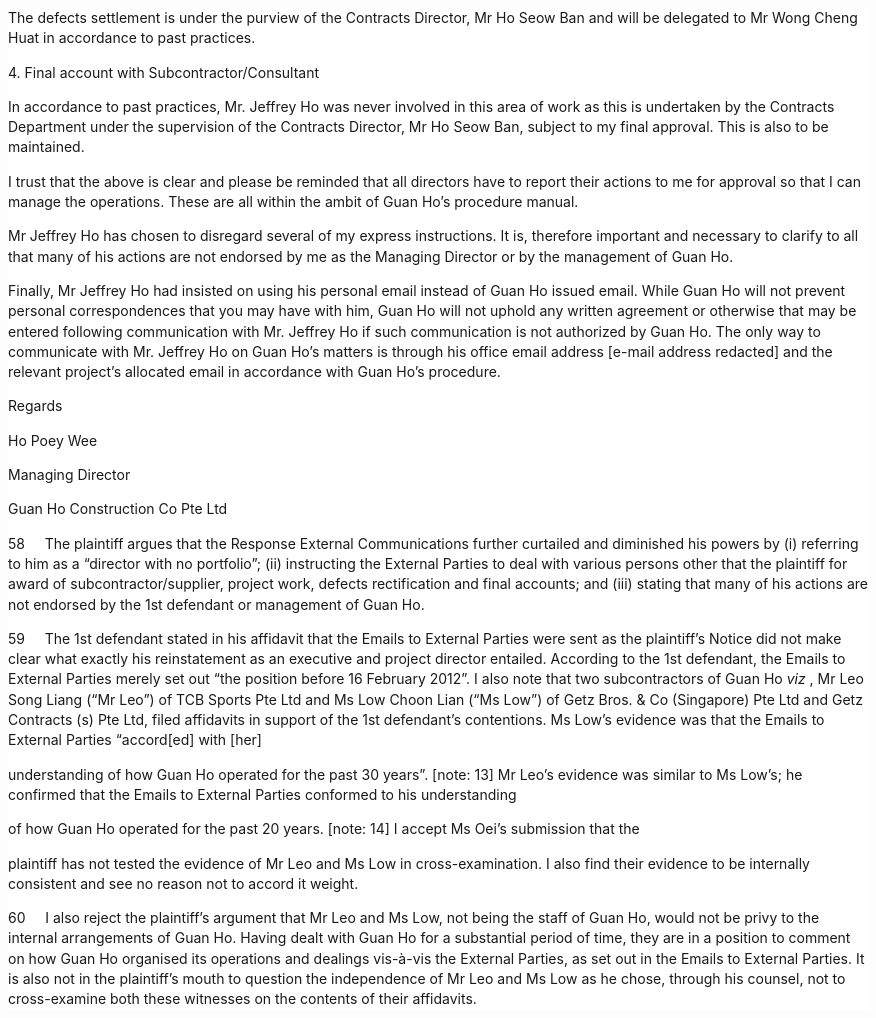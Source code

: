  The defects settlement is under the purview of the Contracts Director, Mr Ho Seow Ban and will be delegated to Mr Wong Cheng Huat in accordance to past practices. 

4\. Final account with Subcontractor/Consultant 

 In accordance to past practices, Mr. Jeffrey Ho was never involved in this area of work as this is undertaken by the Contracts Department under the supervision of the Contracts Director, Mr Ho Seow Ban, subject to my final approval. This is also to be maintained. 

 I trust that the above is clear and please be reminded that all directors have to report their actions to me for approval so that I can manage the operations. These are all within the ambit of Guan Ho’s procedure manual. 

 Mr Jeffrey Ho has chosen to disregard several of my express instructions. It is, therefore important and necessary to clarify to all that many of his actions are not endorsed by me as the Managing Director or by the management of Guan Ho. 

 Finally, Mr Jeffrey Ho had insisted on using his personal email instead of Guan Ho issued email. While Guan Ho will not prevent personal correspondences that you may have with him, Guan Ho will not uphold any written agreement or otherwise that may be entered following communication with Mr. Jeffrey Ho if such communication is not authorized by Guan Ho. The only way to communicate with Mr. Jeffrey Ho on Guan Ho’s matters is through his office email address [e-mail address redacted] and the relevant project’s allocated email in accordance with Guan Ho’s procedure. 

 Regards 

 Ho Poey Wee 

 Managing Director 

 Guan Ho Construction Co Pte Ltd 

58     The plaintiff argues that the Response External Communications further curtailed and diminished his powers by (i) referring to him as a “director with no portfolio”; (ii) instructing the External Parties to deal with various persons other that the plaintiff for award of subcontractor/supplier, project work, defects rectification and final accounts; and (iii) stating that many of his actions are not endorsed by the 1st defendant or management of Guan Ho. 

59     The 1st defendant stated in his affidavit that the Emails to External Parties were sent as the plaintiff’s Notice did not make clear what exactly his reinstatement as an executive and project director entailed. According to the 1st defendant, the Emails to External Parties merely set out “the position before 16 February 2012”. I also note that two subcontractors of Guan Ho _viz_ , Mr Leo Song Liang (“Mr Leo”) of TCB Sports Pte Ltd and Ms Low Choon Lian (“Ms Low”) of Getz Bros. & Co (Singapore) Pte Ltd and Getz Contracts (s) Pte Ltd, filed affidavits in support of the 1st defendant’s contentions. Ms Low’s evidence was that the Emails to External Parties “accord[ed] with [her] 

understanding of how Guan Ho operated for the past 30 years”. [note: 13] Mr Leo’s evidence was similar to Ms Low’s; he confirmed that the Emails to External Parties conformed to his understanding 

of how Guan Ho operated for the past 20 years. [note: 14] I accept Ms Oei’s submission that the 


plaintiff has not tested the evidence of Mr Leo and Ms Low in cross-examination. I also find their evidence to be internally consistent and see no reason not to accord it weight. 

60     I also reject the plaintiff’s argument that Mr Leo and Ms Low, not being the staff of Guan Ho, would not be privy to the internal arrangements of Guan Ho. Having dealt with Guan Ho for a substantial period of time, they are in a position to comment on how Guan Ho organised its operations and dealings vis-à-vis the External Parties, as set out in the Emails to External Parties. It is also not in the plaintiff’s mouth to question the independence of Mr Leo and Ms Low as he chose, through his counsel, not to cross-examine both these witnesses on the contents of their affidavits. 
